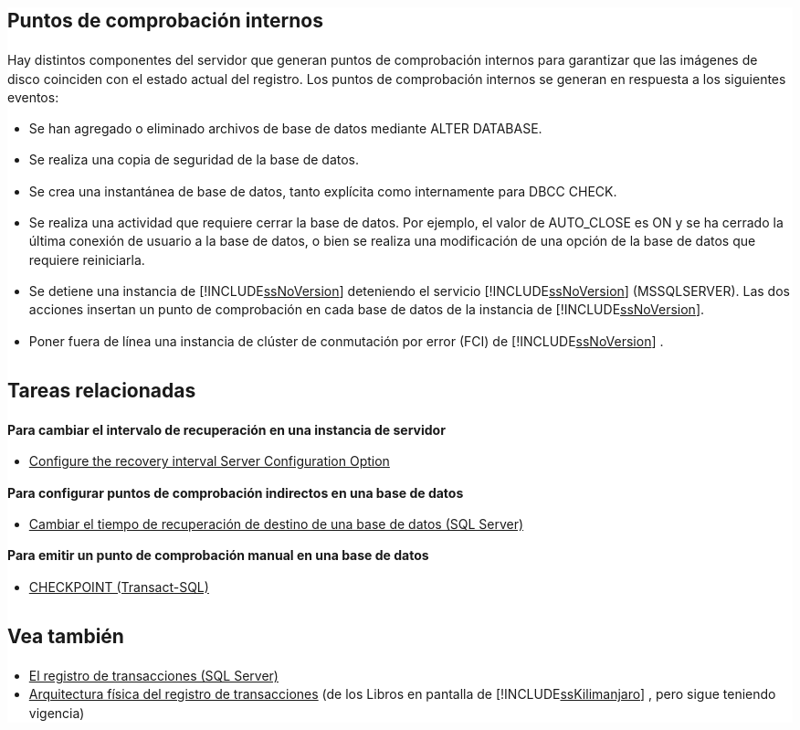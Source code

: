   
##  <a name="EventsCausingChkpt"></a> Puntos de comprobación internos  
 Hay distintos componentes del servidor que generan puntos de comprobación internos para garantizar que las imágenes de disco coinciden con el estado actual del registro. Los puntos de comprobación internos se generan en respuesta a los siguientes eventos:  
  
-   Se han agregado o eliminado archivos de base de datos mediante ALTER DATABASE.  
  
-   Se realiza una copia de seguridad de la base de datos.  
  
-   Se crea una instantánea de base de datos, tanto explícita como internamente para DBCC CHECK.  
  
-   Se realiza una actividad que requiere cerrar la base de datos. Por ejemplo, el valor de AUTO_CLOSE es ON y se ha cerrado la última conexión de usuario a la base de datos, o bien se realiza una modificación de una opción de la base de datos que requiere reiniciarla.  
  
-   Se detiene una instancia de [!INCLUDE[ssNoVersion](../../includes/ssnoversion-md.md)] deteniendo el servicio [!INCLUDE[ssNoVersion](../../includes/ssnoversion-md.md)] (MSSQLSERVER). Las dos acciones insertan un punto de comprobación en cada base de datos de la instancia de [!INCLUDE[ssNoVersion](../../includes/ssnoversion-md.md)].  
  
-   Poner fuera de línea una instancia de clúster de conmutación por error (FCI) de [!INCLUDE[ssNoVersion](../../includes/ssnoversion-md.md)] .  
  
  
##  <a name="RelatedTasks"></a> Tareas relacionadas  
 **Para cambiar el intervalo de recuperación en una instancia de servidor**  
  
-   [Configure the recovery interval Server Configuration Option](../../database-engine/configure-windows/configure-the-recovery-interval-server-configuration-option.md)  
  
 **Para configurar puntos de comprobación indirectos en una base de datos**  
  
-   [Cambiar el tiempo de recuperación de destino de una base de datos &#40;SQL Server&#41;](../../relational-databases/logs/change-the-target-recovery-time-of-a-database-sql-server.md)  
  
 **Para emitir un punto de comprobación manual en una base de datos**  
  
-   [CHECKPOINT &#40;Transact-SQL&#41;](../../t-sql/language-elements/checkpoint-transact-sql.md)  

  
## <a name="see-also"></a>Vea también  
 - [El registro de transacciones &#40;SQL Server&#41;](../../relational-databases/logs/the-transaction-log-sql-server.md) 
 -   [Arquitectura física del registro de transacciones](http://technet.microsoft.com/library/ms179355.aspx) (de los Libros en pantalla de [!INCLUDE[ssKilimanjaro](../../includes/sskilimanjaro-md.md)] , pero sigue teniendo vigencia)  
  
  
